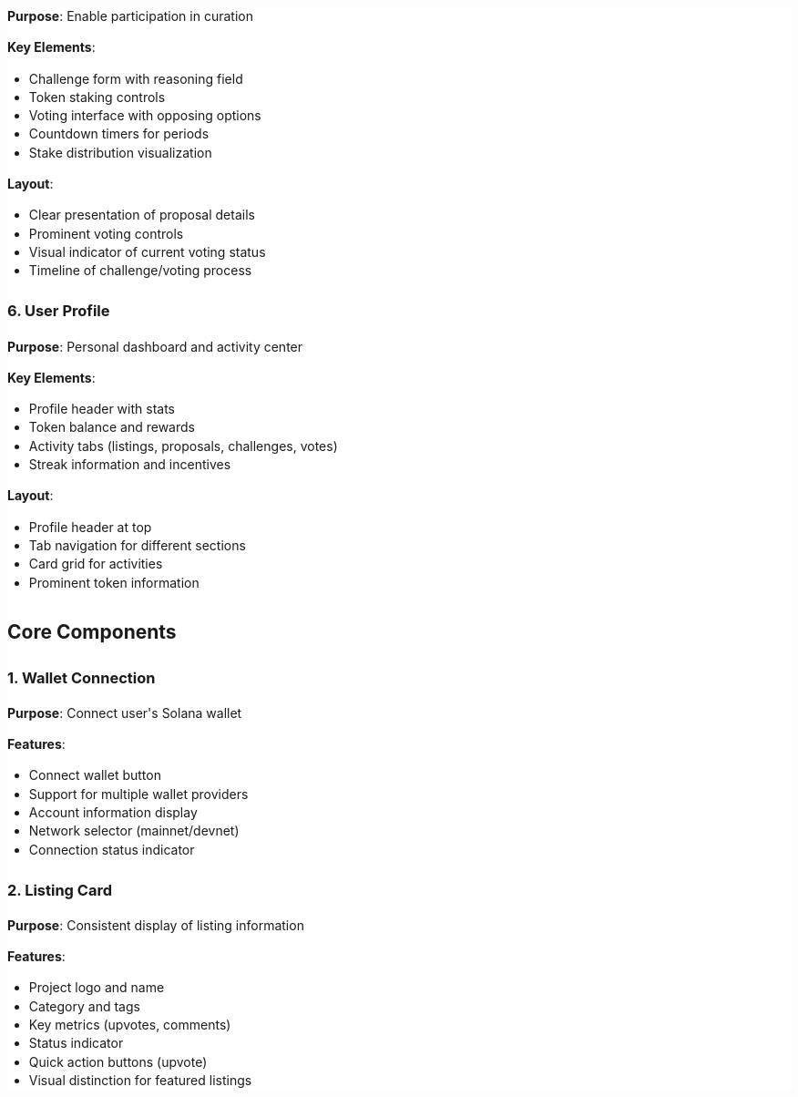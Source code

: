 **Purpose**: Enable participation in curation

**Key Elements**:
- Challenge form with reasoning field
- Token staking controls
- Voting interface with opposing options
- Countdown timers for periods
- Stake distribution visualization

**Layout**:
- Clear presentation of proposal details
- Prominent voting controls
- Visual indicator of current voting status
- Timeline of challenge/voting process

### 6. User Profile

**Purpose**: Personal dashboard and activity center

**Key Elements**:
- Profile header with stats
- Token balance and rewards
- Activity tabs (listings, proposals, challenges, votes)
- Streak information and incentives

**Layout**:
- Profile header at top
- Tab navigation for different sections
- Card grid for activities
- Prominent token information

## Core Components

### 1. Wallet Connection

**Purpose**: Connect user's Solana wallet

**Features**:
- Connect wallet button
- Support for multiple wallet providers
- Account information display
- Network selector (mainnet/devnet)
- Connection status indicator

### 2. Listing Card

**Purpose**: Consistent display of listing information

**Features**:
- Project logo and name
- Category and tags
- Key metrics (upvotes, comments)
- Status indicator
- Quick action buttons (upvote)
- Visual distinction for featured listings
